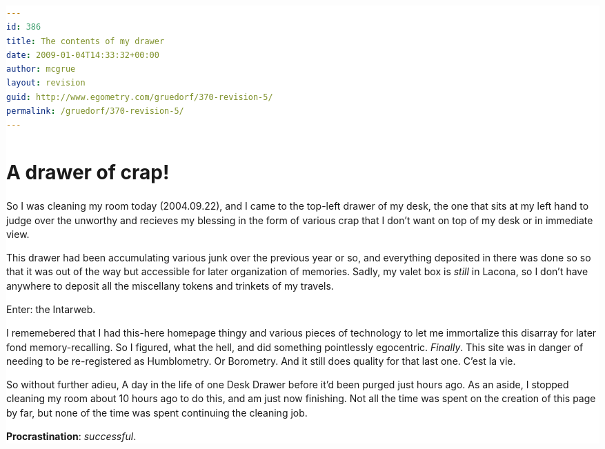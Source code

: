 ```yaml
---
id: 386
title: The contents of my drawer
date: 2009-01-04T14:33:32+00:00
author: mcgrue
layout: revision
guid: http://www.egometry.com/gruedorf/370-revision-5/
permalink: /gruedorf/370-revision-5/
---
```

# A drawer of crap!

So I was cleaning my room today (2004.09.22), and I came to the top-left drawer of my desk, the one that sits at my left hand to judge over the unworthy and recieves my blessing in the form of various crap that I don&#8217;t want on top of my desk or in immediate view.

This drawer had been accumulating various junk over the previous year or so, and everything deposited in there was done so so that it was out of the way but accessible for later organization of memories. Sadly, my valet box is _still_ in Lacona, so I don&#8217;t have anywhere to deposit all the miscellany tokens and trinkets of my travels.

Enter: the Intarweb.

I rememebered that I had this-here homepage thingy and various pieces of technology to let me immortalize this disarray for later fond memory-recalling. So I figured, what the hell, and did something pointlessly egocentric. _Finally_. This site was in danger of needing to be re-registered as Humblometry. Or Borometry. And it still does quality for that last one. C&#8217;est la vie.

So without further adieu, A day in the life of one Desk Drawer before it&#8217;d been purged just hours ago. As an aside, I stopped cleaning my room about 10 hours ago to do this, and am just now finishing. Not all the time was spent on the creation of this page by far, but none of the time was spent continuing the cleaning job.

**Procrastination**: _successful_.

<a name="drawer"></p> <div align=center style="position: relative; zindex:5000; left: -100px"> 

<p>